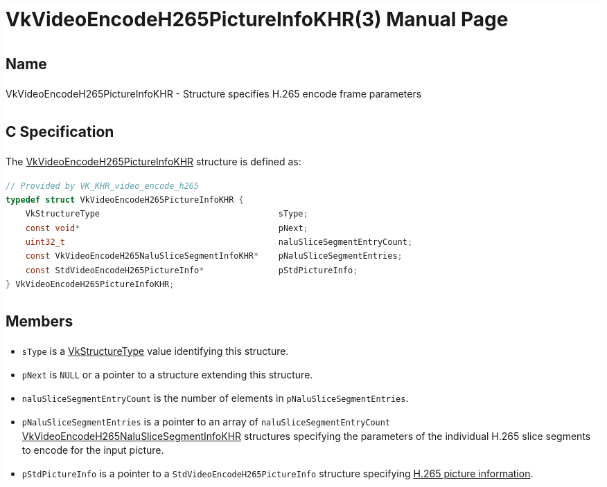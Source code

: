# VkVideoEncodeH265PictureInfoKHR(3) Manual Page

## Name

VkVideoEncodeH265PictureInfoKHR - Structure specifies H.265 encode frame
parameters



## <a href="#_c_specification" class="anchor"></a>C Specification

The
[VkVideoEncodeH265PictureInfoKHR](https://registry.khronos.org/vulkan/specs/1.3-extensions/man/html/VkVideoEncodeH265PictureInfoKHR.html)
structure is defined as:

``` c
// Provided by VK_KHR_video_encode_h265
typedef struct VkVideoEncodeH265PictureInfoKHR {
    VkStructureType                                    sType;
    const void*                                        pNext;
    uint32_t                                           naluSliceSegmentEntryCount;
    const VkVideoEncodeH265NaluSliceSegmentInfoKHR*    pNaluSliceSegmentEntries;
    const StdVideoEncodeH265PictureInfo*               pStdPictureInfo;
} VkVideoEncodeH265PictureInfoKHR;
```

## <a href="#_members" class="anchor"></a>Members

- `sType` is a [VkStructureType](https://registry.khronos.org/vulkan/specs/1.3-extensions/man/html/VkStructureType.html) value identifying
  this structure.

- `pNext` is `NULL` or a pointer to a structure extending this
  structure.

- `naluSliceSegmentEntryCount` is the number of elements in
  `pNaluSliceSegmentEntries`.

- `pNaluSliceSegmentEntries` is a pointer to an array of
  `naluSliceSegmentEntryCount`
  [VkVideoEncodeH265NaluSliceSegmentInfoKHR](https://registry.khronos.org/vulkan/specs/1.3-extensions/man/html/VkVideoEncodeH265NaluSliceSegmentInfoKHR.html)
  structures specifying the parameters of the individual H.265 slice
  segments to encode for the input picture.

- `pStdPictureInfo` is a pointer to a `StdVideoEncodeH265PictureInfo`
  structure specifying <a
  href="https://registry.khronos.org/vulkan/specs/1.3-extensions/html/vkspec.html#encode-h265-picture-info"
  target="_blank" rel="noopener">H.265 picture information</a>.
